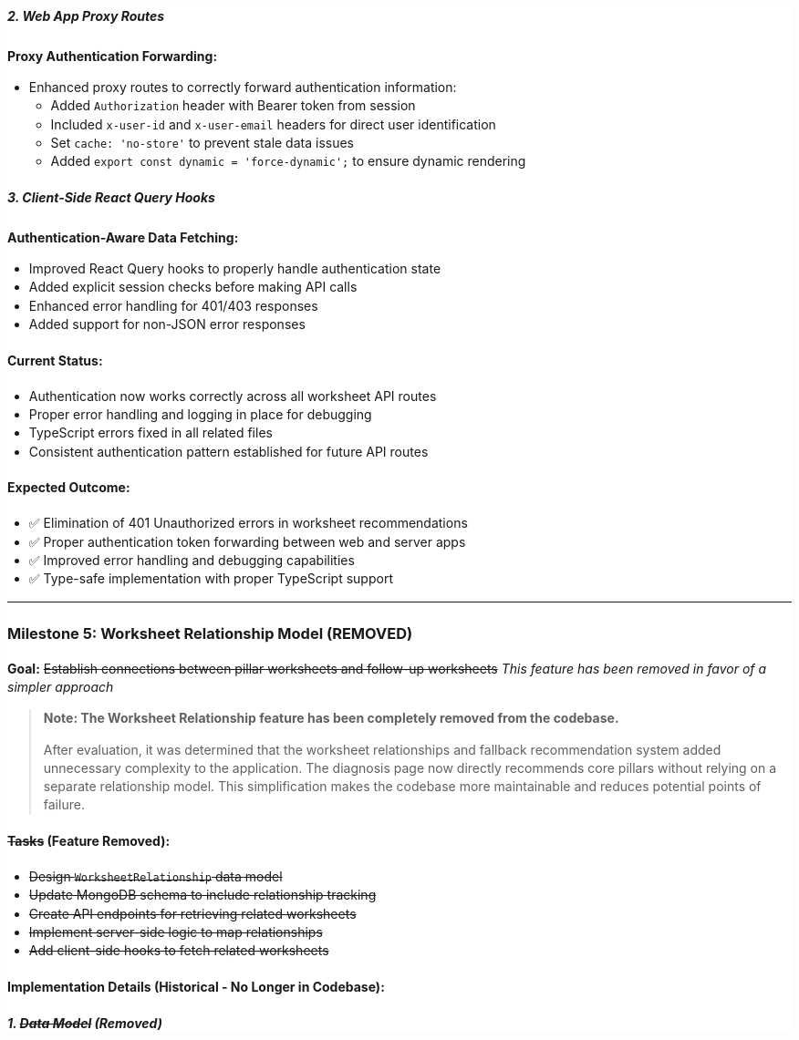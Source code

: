 ##### 2. Web App Proxy Routes

**Proxy Authentication Forwarding:**
- Enhanced proxy routes to correctly forward authentication information:
  - Added `Authorization` header with Bearer token from session
  - Included `x-user-id` and `x-user-email` headers for direct user identification
  - Set `cache: 'no-store'` to prevent stale data issues
  - Added `export const dynamic = 'force-dynamic';` to ensure dynamic rendering

##### 3. Client-Side React Query Hooks

**Authentication-Aware Data Fetching:**
- Improved React Query hooks to properly handle authentication state
- Added explicit session checks before making API calls
- Enhanced error handling for 401/403 responses
- Added support for non-JSON error responses

#### Current Status:
- Authentication now works correctly across all worksheet API routes
- Proper error handling and logging in place for debugging
- TypeScript errors fixed in all related files
- Consistent authentication pattern established for future API routes

#### Expected Outcome:
- ✅ Elimination of 401 Unauthorized errors in worksheet recommendations
- ✅ Proper authentication token forwarding between web and server apps
- ✅ Improved error handling and debugging capabilities
- ✅ Type-safe implementation with proper TypeScript support

---

### Milestone 5: Worksheet Relationship Model (REMOVED)
**Goal:** ~~Establish connections between pillar worksheets and follow-up worksheets~~ *This feature has been removed in favor of a simpler approach*

> **Note: The Worksheet Relationship feature has been completely removed from the codebase.**
> 
> After evaluation, it was determined that the worksheet relationships and fallback recommendation system added unnecessary complexity to the application. The diagnosis page now directly recommends core pillars without relying on a separate relationship model. This simplification makes the codebase more maintainable and reduces potential points of failure.

#### ~~Tasks~~ (Feature Removed):
- ~~Design `WorksheetRelationship` data model~~
- ~~Update MongoDB schema to include relationship tracking~~
- ~~Create API endpoints for retrieving related worksheets~~
- ~~Implement server-side logic to map relationships~~
- ~~Add client-side hooks to fetch related worksheets~~

#### Implementation Details (Historical - No Longer in Codebase):

##### 1. ~~Data Model~~ (Removed)
